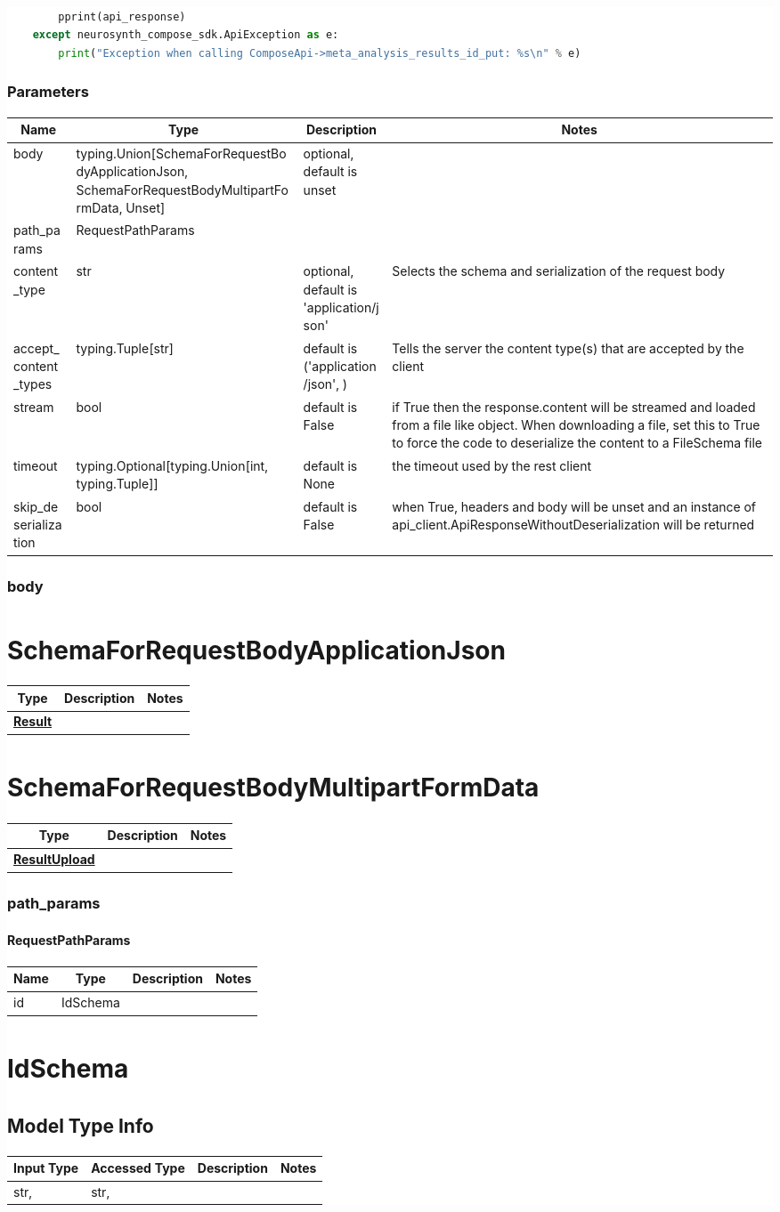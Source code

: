 ```python
        pprint(api_response)
    except neurosynth_compose_sdk.ApiException as e:
        print("Exception when calling ComposeApi->meta_analysis_results_id_put: %s\n" % e)
```
### Parameters

Name | Type | Description  | Notes
------------- | ------------- | ------------- | -------------
body | typing.Union[SchemaForRequestBodyApplicationJson, SchemaForRequestBodyMultipartFormData, Unset] | optional, default is unset |
path_params | RequestPathParams | |
content_type | str | optional, default is 'application/json' | Selects the schema and serialization of the request body
accept_content_types | typing.Tuple[str] | default is ('application/json', ) | Tells the server the content type(s) that are accepted by the client
stream | bool | default is False | if True then the response.content will be streamed and loaded from a file like object. When downloading a file, set this to True to force the code to deserialize the content to a FileSchema file
timeout | typing.Optional[typing.Union[int, typing.Tuple]] | default is None | the timeout used by the rest client
skip_deserialization | bool | default is False | when True, headers and body will be unset and an instance of api_client.ApiResponseWithoutDeserialization will be returned

### body

# SchemaForRequestBodyApplicationJson
Type | Description  | Notes
------------- | ------------- | -------------
[**Result**](../../models/Result.md) |  | 


# SchemaForRequestBodyMultipartFormData
Type | Description  | Notes
------------- | ------------- | -------------
[**ResultUpload**](../../models/ResultUpload.md) |  | 


### path_params
#### RequestPathParams

Name | Type | Description  | Notes
------------- | ------------- | ------------- | -------------
id | IdSchema | | 

# IdSchema

## Model Type Info
Input Type | Accessed Type | Description | Notes
------------ | ------------- | ------------- | -------------
str,  | str,  |  | 
